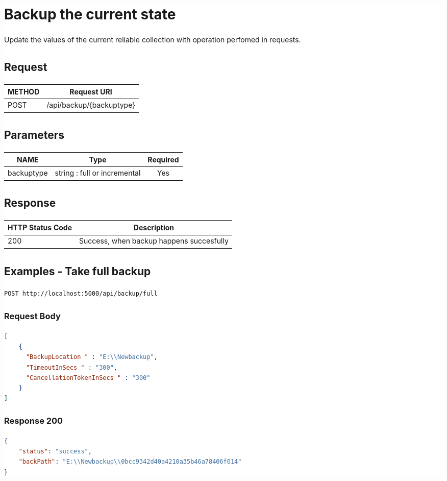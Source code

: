 
# Backup the current state

Update the values of the current reliable collection with operation perfomed in requests.

## Request 

| METHOD        | Request URI   | 
| ------------- |:-------------:| 
|  POST         | /api/backup/{backuptype} | 



## Parameters
| NAME                    | Type                          | Required  | 
| -------------           |:-------------:                | :----:    |
| backuptype              | string : full or incremental  | Yes       |

## Response

| HTTP Status Code        | Description   | 
| -------------           |:-------------:| 
|  200                    | Success, when backup happens succesfully | 

## Examples - Take full backup

```
POST http://localhost:5000/api/backup/full
```
### Request Body
```json
[
	{ 
      "BackupLocation " : "E:\\Newbackup",
      "TimeoutInSecs " : "300",
      "CancellationTokenInSecs " : "300"
	}
]
```

### Response 200

```json
{
    "status": "success",
    "backPath": "E:\\Newbackup\\0bcc9342d40a4210a35b46a78406f014"
}
```
